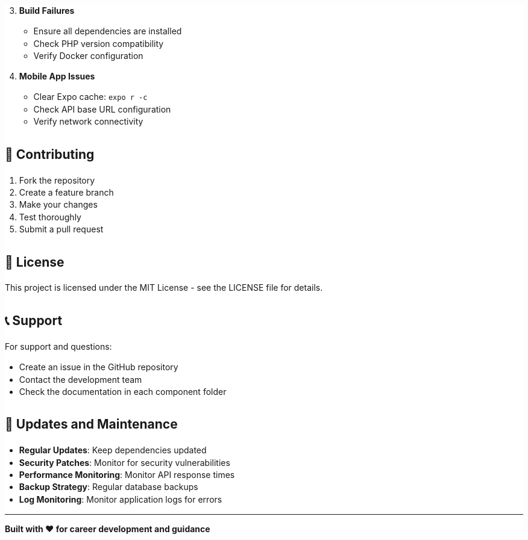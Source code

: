 3. **Build Failures**
   - Ensure all dependencies are installed
   - Check PHP version compatibility
   - Verify Docker configuration

4. **Mobile App Issues**
   - Clear Expo cache: `expo r -c`
   - Check API base URL configuration
   - Verify network connectivity

## 🤝 Contributing

1. Fork the repository
2. Create a feature branch
3. Make your changes
4. Test thoroughly
5. Submit a pull request

## 📄 License

This project is licensed under the MIT License - see the LICENSE file for details.

## 📞 Support

For support and questions:
- Create an issue in the GitHub repository
- Contact the development team
- Check the documentation in each component folder

## 🔄 Updates and Maintenance

- **Regular Updates**: Keep dependencies updated
- **Security Patches**: Monitor for security vulnerabilities
- **Performance Monitoring**: Monitor API response times
- **Backup Strategy**: Regular database backups
- **Log Monitoring**: Monitor application logs for errors

---

**Built with ❤️ for career development and guidance**
